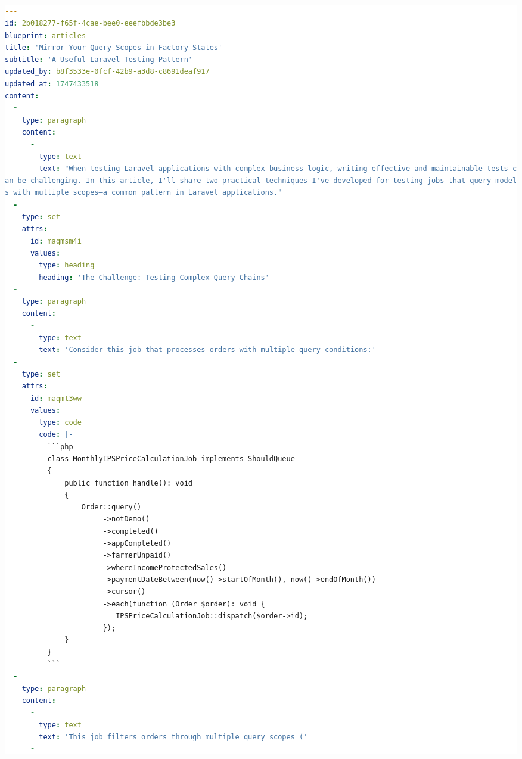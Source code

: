 ```yaml
---
id: 2b018277-f65f-4cae-bee0-eeefbbde3be3
blueprint: articles
title: 'Mirror Your Query Scopes in Factory States'
subtitle: 'A Useful Laravel Testing Pattern'
updated_by: b8f3533e-0fcf-42b9-a3d8-c8691deaf917
updated_at: 1747433518
content:
  -
    type: paragraph
    content:
      -
        type: text
        text: "When testing Laravel applications with complex business logic, writing effective and maintainable tests can be challenging. In this article, I'll share two practical techniques I've developed for testing jobs that query models with multiple scopes—a common pattern in Laravel applications."
  -
    type: set
    attrs:
      id: maqmsm4i
      values:
        type: heading
        heading: 'The Challenge: Testing Complex Query Chains'
  -
    type: paragraph
    content:
      -
        type: text
        text: 'Consider this job that processes orders with multiple query conditions:'
  -
    type: set
    attrs:
      id: maqmt3ww
      values:
        type: code
        code: |-
          ```php
          class MonthlyIPSPriceCalculationJob implements ShouldQueue
          {
              public function handle(): void
              {
                  Order::query()
                       ->notDemo()
                       ->completed()
                       ->appCompleted()
                       ->farmerUnpaid()
                       ->whereIncomeProtectedSales()
                       ->paymentDateBetween(now()->startOfMonth(), now()->endOfMonth())
                       ->cursor()
                       ->each(function (Order $order): void {
                          IPSPriceCalculationJob::dispatch($order->id);
                       });
              }
          }
          ```
  -
    type: paragraph
    content:
      -
        type: text
        text: 'This job filters orders through multiple query scopes ('
      -
```